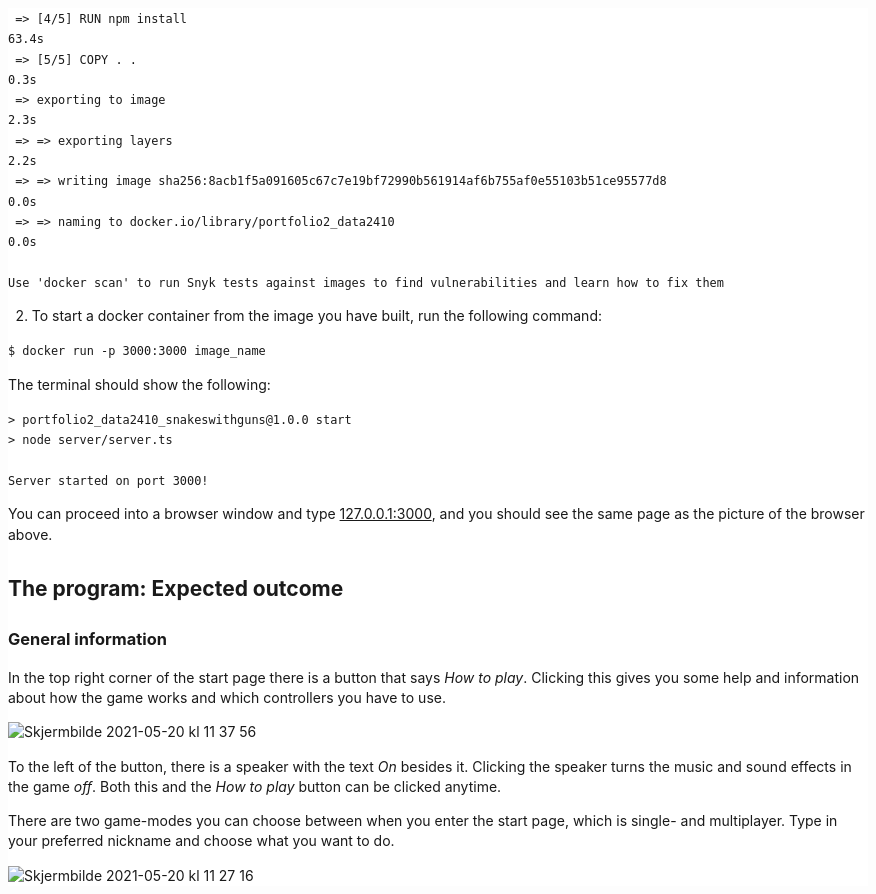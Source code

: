 ```
 => [4/5] RUN npm install                                                                                                                                             63.4s
 => [5/5] COPY . .                                                                                                                                                     0.3s
 => exporting to image                                                                                                                                                 2.3s
 => => exporting layers                                                                                                                                                2.2s
 => => writing image sha256:8acb1f5a091605c67c7e19bf72990b561914af6b755af0e55103b51ce95577d8                                                                           0.0s
 => => naming to docker.io/library/portfolio2_data2410                                                                                                                 0.0s

Use 'docker scan' to run Snyk tests against images to find vulnerabilities and learn how to fix them

```

2. To start a docker container from the image you have built, run the following command:
```
$ docker run -p 3000:3000 image_name
```

The terminal should show the following:
```
> portfolio2_data2410_snakeswithguns@1.0.0 start
> node server/server.ts

Server started on port 3000!
```

You can proceed into a browser window and type  [127.0.0.1:3000](127.0.0.1:3000), and you should see the same page
as the picture of the browser above.

## **The program: Expected outcome**

### General information
In the top right corner of the start page there is a button that says *How to play*. Clicking this gives you some help 
and information about how the game works and which controllers you have to use.

<img width="1427" alt="Skjermbilde 2021-05-20 kl  11 37 56" src="https://user-images.githubusercontent.com/55739737/118956531-f944cf00-b95f-11eb-9086-1bcf7be4cb21.png">

To the left of the button, there is a speaker with the text *On* besides it. Clicking the speaker turns the music and 
sound effects in the game *off*. Both this and the *How to play* button can be clicked anytime. 

There are two game-modes you can choose between when you enter the start page, which is
single- and multiplayer. Type in your preferred nickname and choose what you want to do.

<img width="1428" alt="Skjermbilde 2021-05-20 kl  11 27 16" src="https://user-images.githubusercontent.com/55739737/118954746-5c356680-b95e-11eb-8f95-2786d06c33f8.png">
